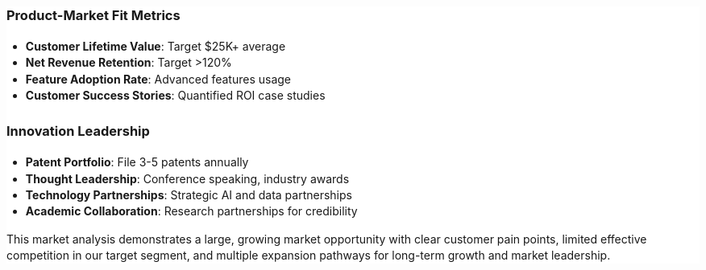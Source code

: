 ### Product-Market Fit Metrics
- **Customer Lifetime Value**: Target $25K+ average
- **Net Revenue Retention**: Target >120%
- **Feature Adoption Rate**: Advanced features usage
- **Customer Success Stories**: Quantified ROI case studies

### Innovation Leadership
- **Patent Portfolio**: File 3-5 patents annually
- **Thought Leadership**: Conference speaking, industry awards
- **Technology Partnerships**: Strategic AI and data partnerships
- **Academic Collaboration**: Research partnerships for credibility

This market analysis demonstrates a large, growing market opportunity with clear customer pain points, limited effective competition in our target segment, and multiple expansion pathways for long-term growth and market leadership.